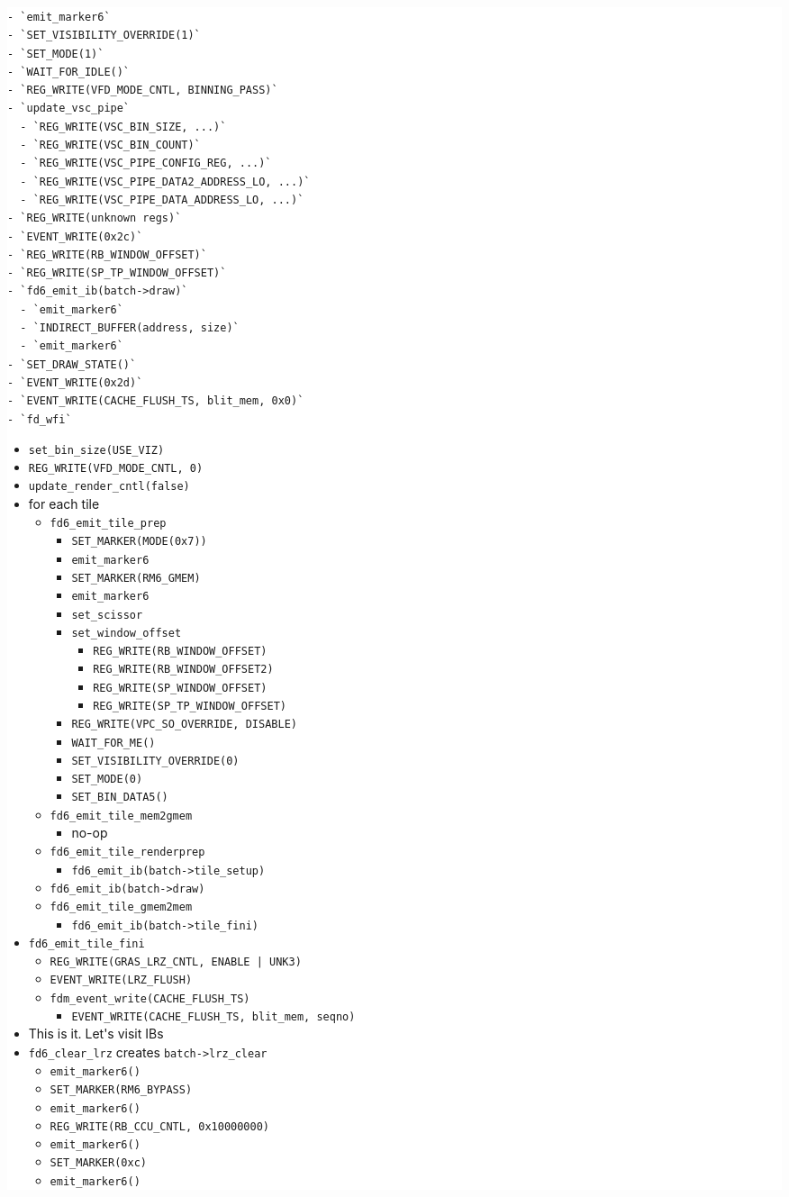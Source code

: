     - `emit_marker6`
    - `SET_VISIBILITY_OVERRIDE(1)`
    - `SET_MODE(1)`
    - `WAIT_FOR_IDLE()`
    - `REG_WRITE(VFD_MODE_CNTL, BINNING_PASS)`
    - `update_vsc_pipe`
      - `REG_WRITE(VSC_BIN_SIZE, ...)`
      - `REG_WRITE(VSC_BIN_COUNT)`
      - `REG_WRITE(VSC_PIPE_CONFIG_REG, ...)`
      - `REG_WRITE(VSC_PIPE_DATA2_ADDRESS_LO, ...)`
      - `REG_WRITE(VSC_PIPE_DATA_ADDRESS_LO, ...)`
    - `REG_WRITE(unknown regs)`
    - `EVENT_WRITE(0x2c)`
    - `REG_WRITE(RB_WINDOW_OFFSET)`
    - `REG_WRITE(SP_TP_WINDOW_OFFSET)`
    - `fd6_emit_ib(batch->draw)`
      - `emit_marker6`
      - `INDIRECT_BUFFER(address, size)`
      - `emit_marker6`
    - `SET_DRAW_STATE()`
    - `EVENT_WRITE(0x2d)`
    - `EVENT_WRITE(CACHE_FLUSH_TS, blit_mem, 0x0)`
    - `fd_wfi`
  - `set_bin_size(USE_VIZ)`
  - `REG_WRITE(VFD_MODE_CNTL, 0)`
  - `update_render_cntl(false)`
- for each tile
  - `fd6_emit_tile_prep`
    - `SET_MARKER(MODE(0x7))`
    - `emit_marker6`
    - `SET_MARKER(RM6_GMEM)`
    - `emit_marker6`
    - `set_scissor`
    - `set_window_offset`
      - `REG_WRITE(RB_WINDOW_OFFSET)`
      - `REG_WRITE(RB_WINDOW_OFFSET2)`
      - `REG_WRITE(SP_WINDOW_OFFSET)`
      - `REG_WRITE(SP_TP_WINDOW_OFFSET)`
    - `REG_WRITE(VPC_SO_OVERRIDE, DISABLE)`
    - `WAIT_FOR_ME()`
    - `SET_VISIBILITY_OVERRIDE(0)`
    - `SET_MODE(0)`
    - `SET_BIN_DATA5()`
  - `fd6_emit_tile_mem2gmem`
    - no-op
  - `fd6_emit_tile_renderprep`
    - `fd6_emit_ib(batch->tile_setup)`
  - `fd6_emit_ib(batch->draw)`
  - `fd6_emit_tile_gmem2mem`
    - `fd6_emit_ib(batch->tile_fini)`
- `fd6_emit_tile_fini`
  - `REG_WRITE(GRAS_LRZ_CNTL, ENABLE | UNK3)`
  - `EVENT_WRITE(LRZ_FLUSH)`
  - `fdm_event_write(CACHE_FLUSH_TS)`
    - `EVENT_WRITE(CACHE_FLUSH_TS, blit_mem, seqno)`
- This is it.  Let's visit IBs
- `fd6_clear_lrz` creates `batch->lrz_clear`
  - `emit_marker6()`
  - `SET_MARKER(RM6_BYPASS)`
  - `emit_marker6()`
  - `REG_WRITE(RB_CCU_CNTL, 0x10000000)`
  - `emit_marker6()`
  - `SET_MARKER(0xc)`
  - `emit_marker6()`
